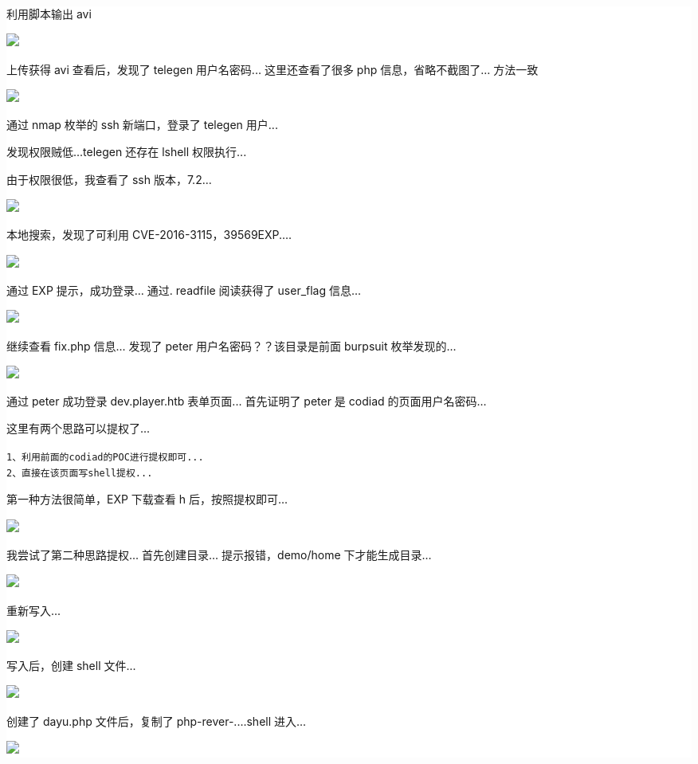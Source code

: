 利用脚本输出 avi

![](https://mmbiz.qpic.cn/mmbiz_png/O7dWXt4o5KPgH83muvtC2FOGngSGhHQPGXaLNnBXafreuxXDiaIf5bfuz2w2ibRj2aP2Arjic0AyEZzbSUBpgTDLw/640?wx_fmt=png)

上传获得 avi 查看后，发现了 telegen 用户名密码... 这里还查看了很多 php 信息，省略不截图了... 方法一致

![](https://mmbiz.qpic.cn/mmbiz_png/O7dWXt4o5KPgH83muvtC2FOGngSGhHQPExibzcicjlkIy6Dps8YDa50AC6KNxHME9aRlDXdWUgxMUNteyPq4sIgw/640?wx_fmt=png)

通过 nmap 枚举的 ssh 新端口，登录了 telegen 用户...

发现权限贼低...telegen 还存在 lshell 权限执行...

由于权限很低，我查看了 ssh 版本，7.2...

![](https://mmbiz.qpic.cn/mmbiz_png/O7dWXt4o5KPgH83muvtC2FOGngSGhHQP2FxrXibvxc5hbhiaSu27piaS1xga505ATqcxF0lOBIX3kqvySIYIENjibA/640?wx_fmt=png)

本地搜索，发现了可利用 CVE-2016-3115，39569EXP....

![](https://mmbiz.qpic.cn/mmbiz_png/O7dWXt4o5KPgH83muvtC2FOGngSGhHQPfN9zgafE0JWctlOSScGgO2UYKHOJf9NJO5jsf2zHmc9xicaH9jiaEUJg/640?wx_fmt=png)

通过 EXP 提示，成功登录... 通过. readfile 阅读获得了 user_flag 信息...

![](https://mmbiz.qpic.cn/mmbiz_png/O7dWXt4o5KPgH83muvtC2FOGngSGhHQP5zuKJOgOTqMNXz6cHKdkyMTYVGMWGMCaoSgunxaUibibiaXHuzO6YNhWQ/640?wx_fmt=png)

继续查看 fix.php 信息... 发现了 peter 用户名密码？？该目录是前面 burpsuit 枚举发现的...

![](https://mmbiz.qpic.cn/mmbiz_png/O7dWXt4o5KPgH83muvtC2FOGngSGhHQPia41M9icwNl6tIGAdwQZFvicicoBib7QR8zJ8JbKUibxLZzaKWH3A3A0BRZw/640?wx_fmt=png)

通过 peter 成功登录 dev.player.htb 表单页面... 首先证明了 peter 是 codiad 的页面用户名密码...

这里有两个思路可以提权了...

```
1、利用前面的codiad的POC进行提权即可...
2、直接在该页面写shell提权...
```

第一种方法很简单，EXP 下载查看 h 后，按照提权即可...

![](https://mmbiz.qpic.cn/mmbiz_png/O7dWXt4o5KPgH83muvtC2FOGngSGhHQPRdbOR8Az7Kice769F3wAWexiaaf90vq5NMej741LZ7wvgZztLAx1sluQ/640?wx_fmt=png)

我尝试了第二种思路提权... 首先创建目录... 提示报错，demo/home 下才能生成目录...

![](https://mmbiz.qpic.cn/mmbiz_png/O7dWXt4o5KPgH83muvtC2FOGngSGhHQPTh1coFQGvXHI0KxXQkZ95huPZDAvD3avicDlGWw4iaicDDXq23ialf1IbQ/640?wx_fmt=png)

重新写入...

![](https://mmbiz.qpic.cn/mmbiz_png/O7dWXt4o5KPgH83muvtC2FOGngSGhHQPFkMreic28NlC2BJOLUOsrDqYHoolZ3uHE5bOQZ2PGzwRBcjFrMU4d8A/640?wx_fmt=png)

写入后，创建 shell 文件...

![](https://mmbiz.qpic.cn/mmbiz_png/O7dWXt4o5KPgH83muvtC2FOGngSGhHQPYd9sKOVDn3OAgRexNfRCd6gpa3Um8okQejaVfcTfgwflXptYTWrMcg/640?wx_fmt=png)

创建了 dayu.php 文件后，复制了 php-rever-....shell 进入...

![](https://mmbiz.qpic.cn/mmbiz_png/O7dWXt4o5KPgH83muvtC2FOGngSGhHQPdBoAzDHXjcBToXK8vg9nRzEwIytg1xwYqCsic2ibquDW3ibHQvxojsFrg/640?wx_fmt=png)

